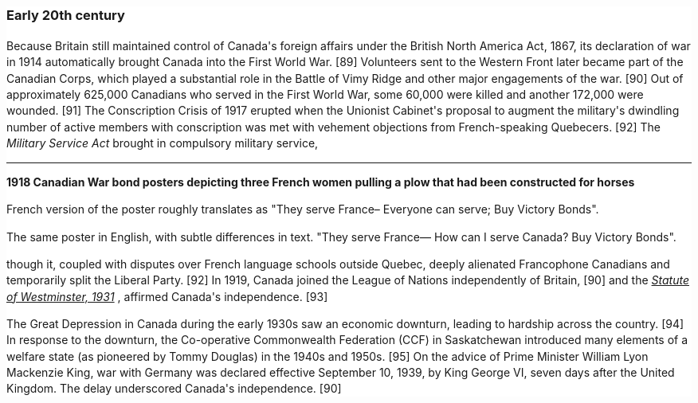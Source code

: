 ### Early 20th century

Because Britain still maintained control of Canada's foreign affairs under the British North America Act,
1867, its declaration of war in 1914 automatically brought Canada into the First World War. [89] Volunteers
sent to the Western Front later became part of the Canadian Corps, which played a substantial role in the
Battle of Vimy Ridge and other major engagements of the war. [90] Out of approximately 625,000
Canadians who served in the First World War, some 60,000 were killed and another 172,000 were
wounded. [91] The Conscription Crisis of 1917 erupted when the Unionist Cabinet's proposal to augment
the military's dwindling number of active members with conscription was met with vehement objections
from French-speaking Quebecers. [92] The _Military Service Act_ brought in compulsory military service,



-----


**1918 Canadian War bond posters depicting three French women pulling a plow that had been constructed for horses**

French version of the
poster roughly
translates as "They
serve France–
Everyone can serve;
Buy Victory Bonds".

The same poster in
English, with subtle
differences in text.
"They serve France—
How can I serve
Canada? Buy Victory
Bonds".

though it, coupled with disputes over French language schools outside Quebec, deeply alienated
Francophone Canadians and temporarily split the Liberal Party. [92] In 1919, Canada joined the League of
Nations independently of Britain, [90] and the _[Statute of Westminster, 1931](https://en.wikipedia.org/wiki/Statute_of_Westminster,_1931)_ , affirmed Canada's
independence. [93]

The Great Depression in Canada during the early 1930s saw an economic downturn, leading to hardship
across the country. [94] In response to the downturn, the Co-operative Commonwealth Federation (CCF) in
Saskatchewan introduced many elements of a welfare state (as pioneered by Tommy Douglas) in the 1940s
and 1950s. [95] On the advice of Prime Minister William Lyon Mackenzie King, war with Germany was
declared effective September 10, 1939, by King George VI, seven days after the United Kingdom. The
delay underscored Canada's independence. [90]
